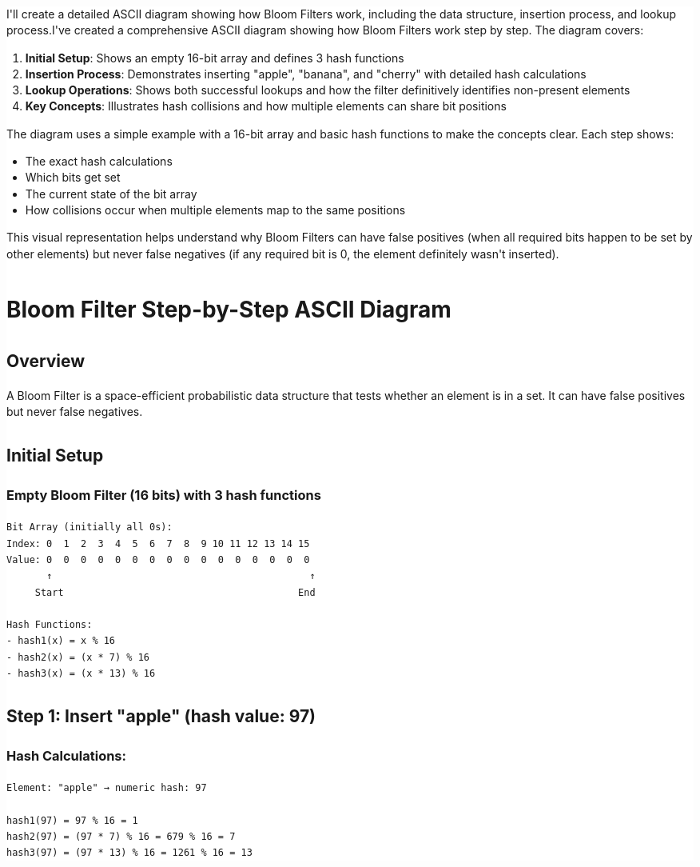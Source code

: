 I'll create a detailed ASCII diagram showing how Bloom Filters work, including the data structure, insertion process, and lookup process.I've created a comprehensive ASCII diagram showing how Bloom Filters work step by step. The diagram covers:

1. **Initial Setup**: Shows an empty 16-bit array and defines 3 hash functions
2. **Insertion Process**: Demonstrates inserting "apple", "banana", and "cherry" with detailed hash calculations
3. **Lookup Operations**: Shows both successful lookups and how the filter definitively identifies non-present elements
4. **Key Concepts**: Illustrates hash collisions and how multiple elements can share bit positions

The diagram uses a simple example with a 16-bit array and basic hash functions to make the concepts clear. Each step shows:
- The exact hash calculations
- Which bits get set
- The current state of the bit array
- How collisions occur when multiple elements map to the same positions

This visual representation helps understand why Bloom Filters can have false positives (when all required bits happen to be set by other elements) but never false negatives (if any required bit is 0, the element definitely wasn't inserted).

# Bloom Filter Step-by-Step ASCII Diagram

## Overview
A Bloom Filter is a space-efficient probabilistic data structure that tests whether an element is in a set. It can have false positives but never false negatives.

## Initial Setup

### Empty Bloom Filter (16 bits) with 3 hash functions
```
Bit Array (initially all 0s):
Index: 0  1  2  3  4  5  6  7  8  9 10 11 12 13 14 15
Value: 0  0  0  0  0  0  0  0  0  0  0  0  0  0  0  0
       ↑                                             ↑
     Start                                         End

Hash Functions:
- hash1(x) = x % 16
- hash2(x) = (x * 7) % 16  
- hash3(x) = (x * 13) % 16
```

## Step 1: Insert "apple" (hash value: 97)

### Hash Calculations:
```
Element: "apple" → numeric hash: 97

hash1(97) = 97 % 16 = 1
hash2(97) = (97 * 7) % 16 = 679 % 16 = 7  
hash3(97) = (97 * 13) % 16 = 1261 % 16 = 13
```
